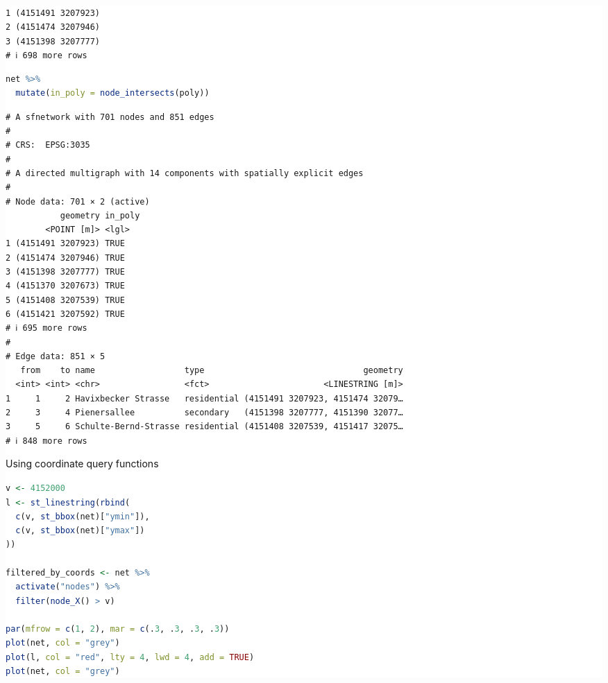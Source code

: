     1 (4151491 3207923)
    2 (4151474 3207946)
    3 (4151398 3207777)
    # ℹ 698 more rows

``` r
net %>%
  mutate(in_poly = node_intersects(poly))
```

    # A sfnetwork with 701 nodes and 851 edges
    #
    # CRS:  EPSG:3035 
    #
    # A directed multigraph with 14 components with spatially explicit edges
    #
    # Node data: 701 × 2 (active)
               geometry in_poly
            <POINT [m]> <lgl>  
    1 (4151491 3207923) TRUE   
    2 (4151474 3207946) TRUE   
    3 (4151398 3207777) TRUE   
    4 (4151370 3207673) TRUE   
    5 (4151408 3207539) TRUE   
    6 (4151421 3207592) TRUE   
    # ℹ 695 more rows
    #
    # Edge data: 851 × 5
       from    to name                  type                                geometry
      <int> <int> <chr>                 <fct>                       <LINESTRING [m]>
    1     1     2 Havixbecker Strasse   residential (4151491 3207923, 4151474 32079…
    2     3     4 Pienersallee          secondary   (4151398 3207777, 4151390 32077…
    3     5     6 Schulte-Bernd-Strasse residential (4151408 3207539, 4151417 32075…
    # ℹ 848 more rows

Using coordinate query functions

``` r
v <- 4152000
l <- st_linestring(rbind(
  c(v, st_bbox(net)["ymin"]),
  c(v, st_bbox(net)["ymax"])
))

filtered_by_coords <- net %>%
  activate("nodes") %>%
  filter(node_X() > v)

par(mfrow = c(1, 2), mar = c(.3, .3, .3, .3))
plot(net, col = "grey")
plot(l, col = "red", lty = 4, lwd = 4, add = TRUE)
plot(net, col = "grey")
```